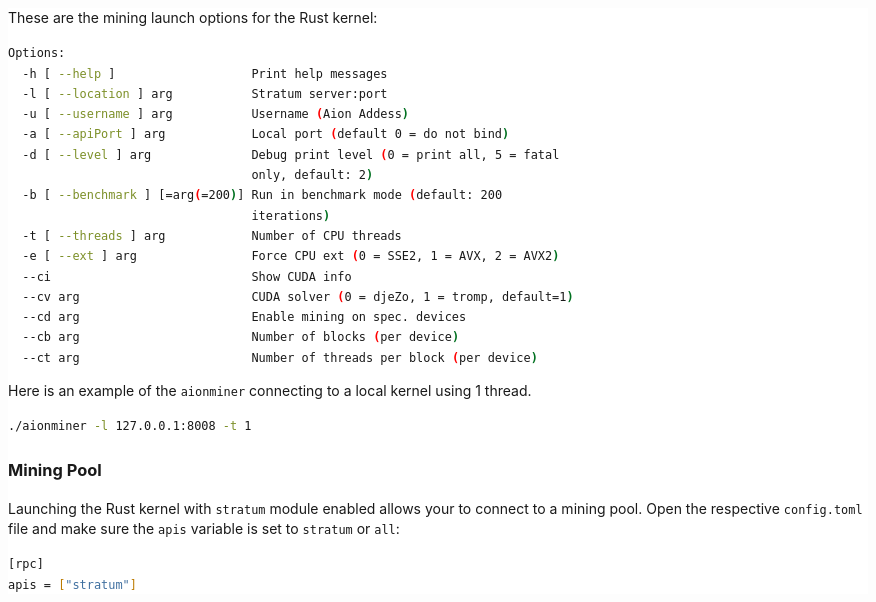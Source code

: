 These are the mining launch options for the Rust kernel:

```bash
Options:
  -h [ --help ]                   Print help messages
  -l [ --location ] arg           Stratum server:port
  -u [ --username ] arg           Username (Aion Addess)
  -a [ --apiPort ] arg            Local port (default 0 = do not bind)
  -d [ --level ] arg              Debug print level (0 = print all, 5 = fatal 
                                  only, default: 2)
  -b [ --benchmark ] [=arg(=200)] Run in benchmark mode (default: 200 
                                  iterations)
  -t [ --threads ] arg            Number of CPU threads
  -e [ --ext ] arg                Force CPU ext (0 = SSE2, 1 = AVX, 2 = AVX2)
  --ci                            Show CUDA info
  --cv arg                        CUDA solver (0 = djeZo, 1 = tromp, default=1)
  --cd arg                        Enable mining on spec. devices
  --cb arg                        Number of blocks (per device)
  --ct arg                        Number of threads per block (per device)
```

Here is an example of the `aionminer` connecting to a  local kernel using 1 thread.

```bash
./aionminer -l 127.0.0.1:8008 -t 1
```

### Mining Pool

Launching the Rust kernel with `stratum` module enabled allows your to connect to a mining pool. Open the respective `config.toml` file and make sure the `apis` variable is set to `stratum` or `all`:

```bash
[rpc]
apis = ["stratum"]  
```